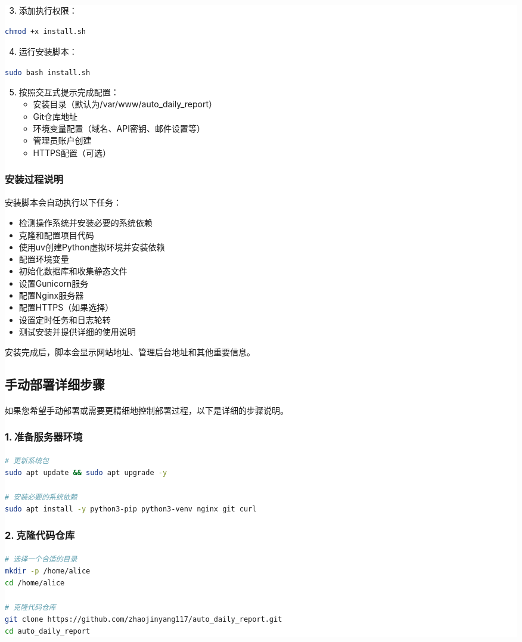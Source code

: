 3. 添加执行权限：
```bash
chmod +x install.sh
```

4. 运行安装脚本：
```bash
sudo bash install.sh
```

5. 按照交互式提示完成配置：
   - 安装目录（默认为/var/www/auto_daily_report）
   - Git仓库地址
   - 环境变量配置（域名、API密钥、邮件设置等）
   - 管理员账户创建
   - HTTPS配置（可选）

### 安装过程说明

安装脚本会自动执行以下任务：
- 检测操作系统并安装必要的系统依赖
- 克隆和配置项目代码
- 使用uv创建Python虚拟环境并安装依赖
- 配置环境变量
- 初始化数据库和收集静态文件
- 设置Gunicorn服务
- 配置Nginx服务器
- 配置HTTPS（如果选择）
- 设置定时任务和日志轮转
- 测试安装并提供详细的使用说明

安装完成后，脚本会显示网站地址、管理后台地址和其他重要信息。

## 手动部署详细步骤

如果您希望手动部署或需要更精细地控制部署过程，以下是详细的步骤说明。

### 1. 准备服务器环境

```bash
# 更新系统包
sudo apt update && sudo apt upgrade -y

# 安装必要的系统依赖
sudo apt install -y python3-pip python3-venv nginx git curl
```

### 2. 克隆代码仓库

```bash
# 选择一个合适的目录
mkdir -p /home/alice
cd /home/alice

# 克隆代码仓库
git clone https://github.com/zhaojinyang117/auto_daily_report.git
cd auto_daily_report
```

